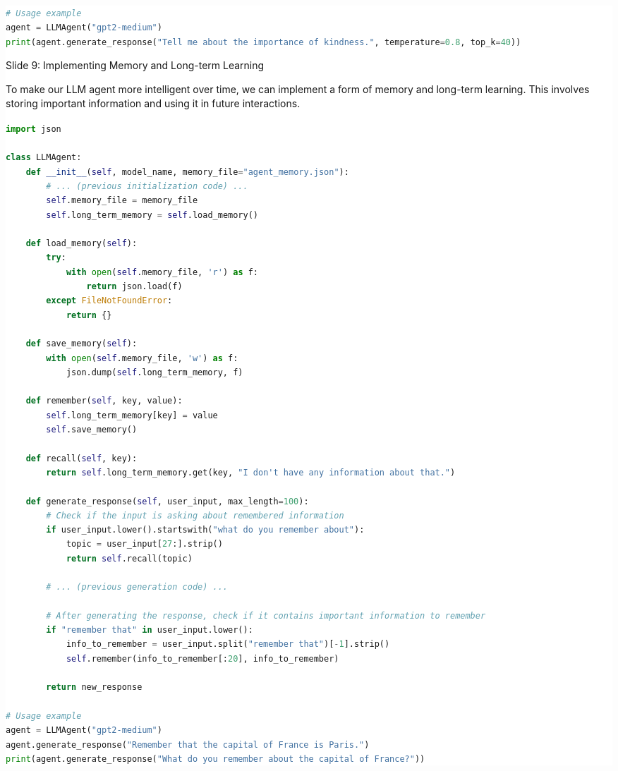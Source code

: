 ```python
# Usage example
agent = LLMAgent("gpt2-medium")
print(agent.generate_response("Tell me about the importance of kindness.", temperature=0.8, top_k=40))
```

Slide 9: Implementing Memory and Long-term Learning

To make our LLM agent more intelligent over time, we can implement a form of memory and long-term learning. This involves storing important information and using it in future interactions.

```python
import json

class LLMAgent:
    def __init__(self, model_name, memory_file="agent_memory.json"):
        # ... (previous initialization code) ...
        self.memory_file = memory_file
        self.long_term_memory = self.load_memory()

    def load_memory(self):
        try:
            with open(self.memory_file, 'r') as f:
                return json.load(f)
        except FileNotFoundError:
            return {}

    def save_memory(self):
        with open(self.memory_file, 'w') as f:
            json.dump(self.long_term_memory, f)

    def remember(self, key, value):
        self.long_term_memory[key] = value
        self.save_memory()

    def recall(self, key):
        return self.long_term_memory.get(key, "I don't have any information about that.")

    def generate_response(self, user_input, max_length=100):
        # Check if the input is asking about remembered information
        if user_input.lower().startswith("what do you remember about"):
            topic = user_input[27:].strip()
            return self.recall(topic)

        # ... (previous generation code) ...

        # After generating the response, check if it contains important information to remember
        if "remember that" in user_input.lower():
            info_to_remember = user_input.split("remember that")[-1].strip()
            self.remember(info_to_remember[:20], info_to_remember)

        return new_response

# Usage example
agent = LLMAgent("gpt2-medium")
agent.generate_response("Remember that the capital of France is Paris.")
print(agent.generate_response("What do you remember about the capital of France?"))
```
